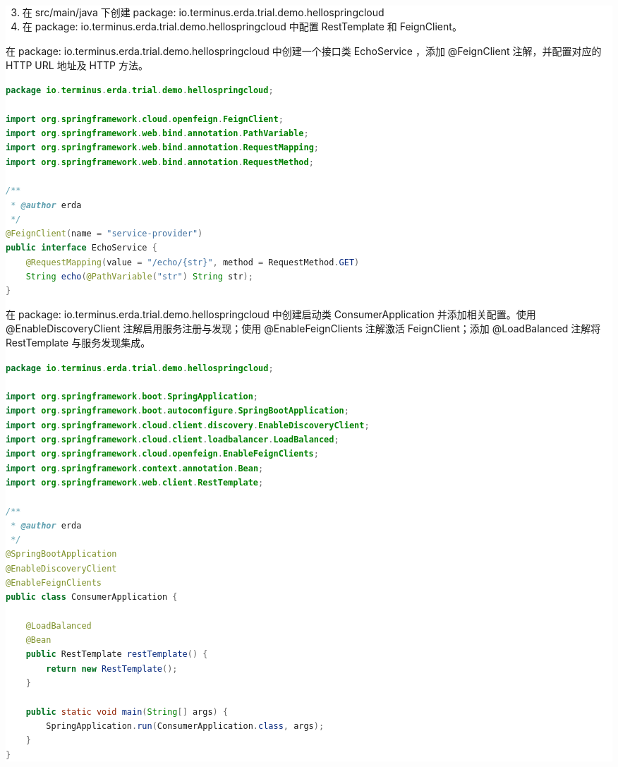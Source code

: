 3. 在 src/main/java 下创建 package: io.terminus.erda.trial.demo.hellospringcloud
4. 在 package: io.terminus.erda.trial.demo.hellospringcloud 中配置 RestTemplate 和 FeignClient。

在 package: io.terminus.erda.trial.demo.hellospringcloud 中创建一个接口类 EchoService ，添加 @FeignClient 注解，并配置对应的 HTTP URL 地址及 HTTP 方法。

```java
package io.terminus.erda.trial.demo.hellospringcloud;

import org.springframework.cloud.openfeign.FeignClient;
import org.springframework.web.bind.annotation.PathVariable;
import org.springframework.web.bind.annotation.RequestMapping;
import org.springframework.web.bind.annotation.RequestMethod;

/**
 * @author erda
 */
@FeignClient(name = "service-provider")
public interface EchoService {
    @RequestMapping(value = "/echo/{str}", method = RequestMethod.GET)
    String echo(@PathVariable("str") String str);
}
```

在 package: io.terminus.erda.trial.demo.hellospringcloud 中创建启动类 ConsumerApplication 并添加相关配置。使用 @EnableDiscoveryClient 注解启用服务注册与发现；使用 @EnableFeignClients 注解激活 FeignClient；添加 @LoadBalanced 注解将 RestTemplate 与服务发现集成。

```java
package io.terminus.erda.trial.demo.hellospringcloud;

import org.springframework.boot.SpringApplication;
import org.springframework.boot.autoconfigure.SpringBootApplication;
import org.springframework.cloud.client.discovery.EnableDiscoveryClient;
import org.springframework.cloud.client.loadbalancer.LoadBalanced;
import org.springframework.cloud.openfeign.EnableFeignClients;
import org.springframework.context.annotation.Bean;
import org.springframework.web.client.RestTemplate;

/**
 * @author erda
 */
@SpringBootApplication
@EnableDiscoveryClient
@EnableFeignClients
public class ConsumerApplication {

    @LoadBalanced
    @Bean
    public RestTemplate restTemplate() {
        return new RestTemplate();
    }

    public static void main(String[] args) {
        SpringApplication.run(ConsumerApplication.class, args);
    }
}
```

